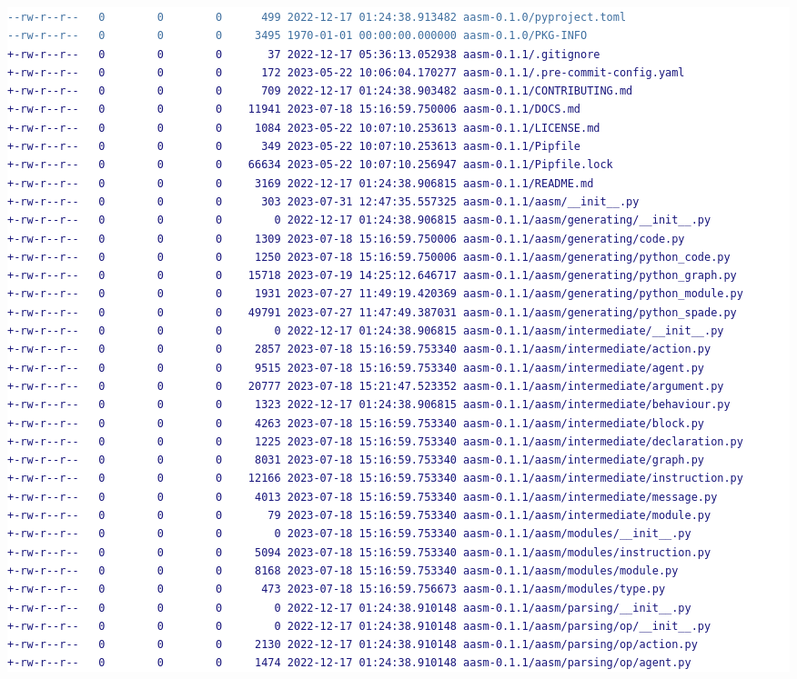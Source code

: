 ```diff
--rw-r--r--   0        0        0      499 2022-12-17 01:24:38.913482 aasm-0.1.0/pyproject.toml
--rw-r--r--   0        0        0     3495 1970-01-01 00:00:00.000000 aasm-0.1.0/PKG-INFO
+-rw-r--r--   0        0        0       37 2022-12-17 05:36:13.052938 aasm-0.1.1/.gitignore
+-rw-r--r--   0        0        0      172 2023-05-22 10:06:04.170277 aasm-0.1.1/.pre-commit-config.yaml
+-rw-r--r--   0        0        0      709 2022-12-17 01:24:38.903482 aasm-0.1.1/CONTRIBUTING.md
+-rw-r--r--   0        0        0    11941 2023-07-18 15:16:59.750006 aasm-0.1.1/DOCS.md
+-rw-r--r--   0        0        0     1084 2023-05-22 10:07:10.253613 aasm-0.1.1/LICENSE.md
+-rw-r--r--   0        0        0      349 2023-05-22 10:07:10.253613 aasm-0.1.1/Pipfile
+-rw-r--r--   0        0        0    66634 2023-05-22 10:07:10.256947 aasm-0.1.1/Pipfile.lock
+-rw-r--r--   0        0        0     3169 2022-12-17 01:24:38.906815 aasm-0.1.1/README.md
+-rw-r--r--   0        0        0      303 2023-07-31 12:47:35.557325 aasm-0.1.1/aasm/__init__.py
+-rw-r--r--   0        0        0        0 2022-12-17 01:24:38.906815 aasm-0.1.1/aasm/generating/__init__.py
+-rw-r--r--   0        0        0     1309 2023-07-18 15:16:59.750006 aasm-0.1.1/aasm/generating/code.py
+-rw-r--r--   0        0        0     1250 2023-07-18 15:16:59.750006 aasm-0.1.1/aasm/generating/python_code.py
+-rw-r--r--   0        0        0    15718 2023-07-19 14:25:12.646717 aasm-0.1.1/aasm/generating/python_graph.py
+-rw-r--r--   0        0        0     1931 2023-07-27 11:49:19.420369 aasm-0.1.1/aasm/generating/python_module.py
+-rw-r--r--   0        0        0    49791 2023-07-27 11:47:49.387031 aasm-0.1.1/aasm/generating/python_spade.py
+-rw-r--r--   0        0        0        0 2022-12-17 01:24:38.906815 aasm-0.1.1/aasm/intermediate/__init__.py
+-rw-r--r--   0        0        0     2857 2023-07-18 15:16:59.753340 aasm-0.1.1/aasm/intermediate/action.py
+-rw-r--r--   0        0        0     9515 2023-07-18 15:16:59.753340 aasm-0.1.1/aasm/intermediate/agent.py
+-rw-r--r--   0        0        0    20777 2023-07-18 15:21:47.523352 aasm-0.1.1/aasm/intermediate/argument.py
+-rw-r--r--   0        0        0     1323 2022-12-17 01:24:38.906815 aasm-0.1.1/aasm/intermediate/behaviour.py
+-rw-r--r--   0        0        0     4263 2023-07-18 15:16:59.753340 aasm-0.1.1/aasm/intermediate/block.py
+-rw-r--r--   0        0        0     1225 2023-07-18 15:16:59.753340 aasm-0.1.1/aasm/intermediate/declaration.py
+-rw-r--r--   0        0        0     8031 2023-07-18 15:16:59.753340 aasm-0.1.1/aasm/intermediate/graph.py
+-rw-r--r--   0        0        0    12166 2023-07-18 15:16:59.753340 aasm-0.1.1/aasm/intermediate/instruction.py
+-rw-r--r--   0        0        0     4013 2023-07-18 15:16:59.753340 aasm-0.1.1/aasm/intermediate/message.py
+-rw-r--r--   0        0        0       79 2023-07-18 15:16:59.753340 aasm-0.1.1/aasm/intermediate/module.py
+-rw-r--r--   0        0        0        0 2023-07-18 15:16:59.753340 aasm-0.1.1/aasm/modules/__init__.py
+-rw-r--r--   0        0        0     5094 2023-07-18 15:16:59.753340 aasm-0.1.1/aasm/modules/instruction.py
+-rw-r--r--   0        0        0     8168 2023-07-18 15:16:59.753340 aasm-0.1.1/aasm/modules/module.py
+-rw-r--r--   0        0        0      473 2023-07-18 15:16:59.756673 aasm-0.1.1/aasm/modules/type.py
+-rw-r--r--   0        0        0        0 2022-12-17 01:24:38.910148 aasm-0.1.1/aasm/parsing/__init__.py
+-rw-r--r--   0        0        0        0 2022-12-17 01:24:38.910148 aasm-0.1.1/aasm/parsing/op/__init__.py
+-rw-r--r--   0        0        0     2130 2022-12-17 01:24:38.910148 aasm-0.1.1/aasm/parsing/op/action.py
+-rw-r--r--   0        0        0     1474 2022-12-17 01:24:38.910148 aasm-0.1.1/aasm/parsing/op/agent.py
```